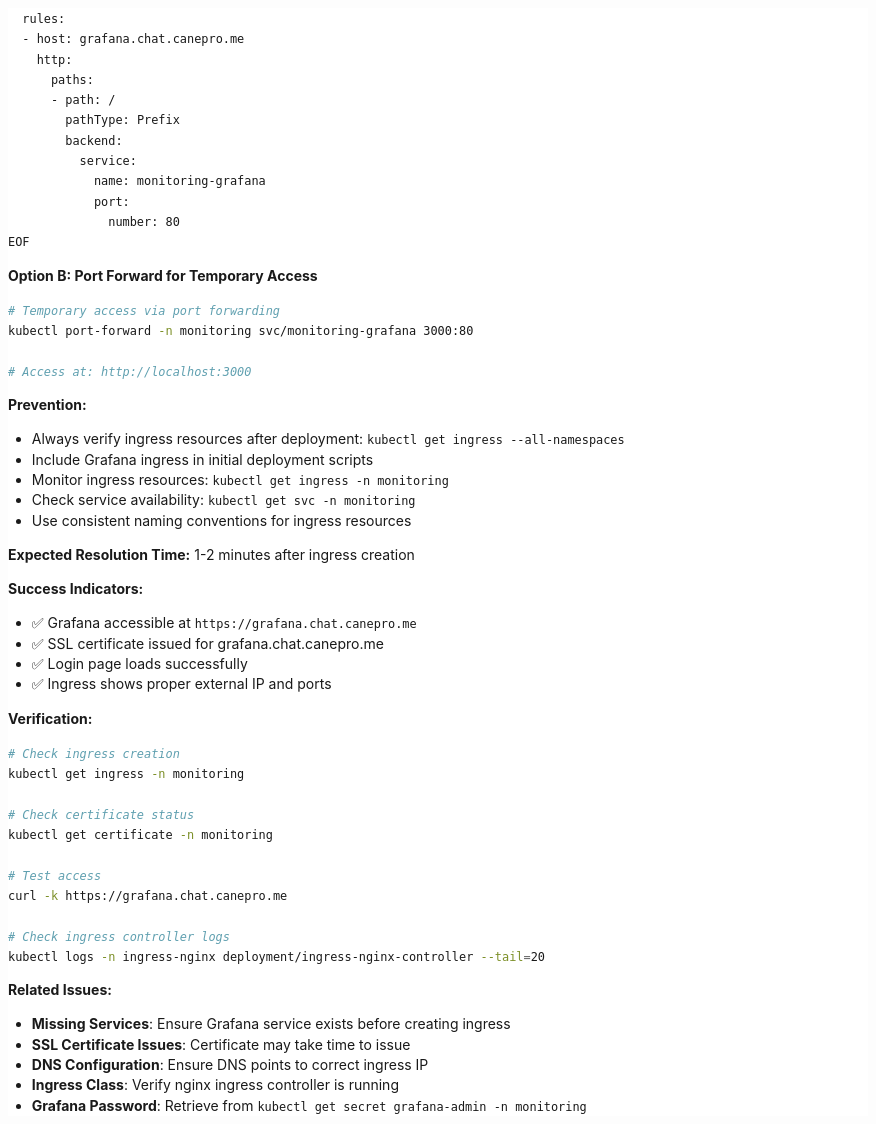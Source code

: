 ```bash
  rules:
  - host: grafana.chat.canepro.me
    http:
      paths:
      - path: /
        pathType: Prefix
        backend:
          service:
            name: monitoring-grafana
            port:
              number: 80
EOF
```

**Option B: Port Forward for Temporary Access**
```bash
# Temporary access via port forwarding
kubectl port-forward -n monitoring svc/monitoring-grafana 3000:80

# Access at: http://localhost:3000
```

**Prevention:**
- Always verify ingress resources after deployment: `kubectl get ingress --all-namespaces`
- Include Grafana ingress in initial deployment scripts
- Monitor ingress resources: `kubectl get ingress -n monitoring`
- Check service availability: `kubectl get svc -n monitoring`
- Use consistent naming conventions for ingress resources

**Expected Resolution Time:** 1-2 minutes after ingress creation

**Success Indicators:**
- ✅ Grafana accessible at `https://grafana.chat.canepro.me`
- ✅ SSL certificate issued for grafana.chat.canepro.me
- ✅ Login page loads successfully
- ✅ Ingress shows proper external IP and ports

**Verification:**
```bash
# Check ingress creation
kubectl get ingress -n monitoring

# Check certificate status
kubectl get certificate -n monitoring

# Test access
curl -k https://grafana.chat.canepro.me

# Check ingress controller logs
kubectl logs -n ingress-nginx deployment/ingress-nginx-controller --tail=20
```

**Related Issues:**
- **Missing Services**: Ensure Grafana service exists before creating ingress
- **SSL Certificate Issues**: Certificate may take time to issue
- **DNS Configuration**: Ensure DNS points to correct ingress IP
- **Ingress Class**: Verify nginx ingress controller is running
- **Grafana Password**: Retrieve from `kubectl get secret grafana-admin -n monitoring`
